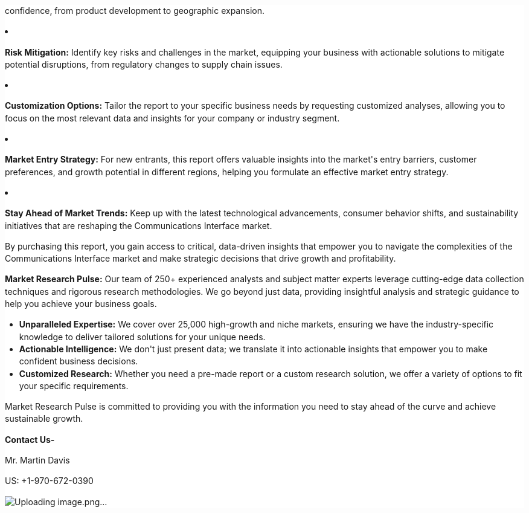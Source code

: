 confidence, from product development to geographic expansion.</p></li><li><p><strong>Risk Mitigation:</strong> Identify key risks and challenges in the market, equipping your business with actionable solutions to mitigate potential disruptions, from regulatory changes to supply chain issues.</p></li><li><p><strong>Customization Options:</strong> Tailor the report to your specific business needs by requesting customized analyses, allowing you to focus on the most relevant data and insights for your company or industry segment.</p></li><li><p><strong>Market Entry Strategy:</strong> For new entrants, this report offers valuable insights into the market's entry barriers, customer preferences, and growth potential in different regions, helping you formulate an effective market entry strategy.</p></li><li><p><strong>Stay Ahead of Market Trends:</strong> Keep up with the latest technological advancements, consumer behavior shifts, and sustainability initiatives that are reshaping the Communications Interface market.</p></li></ol><p>By purchasing this report, you gain access to critical, data-driven insights that empower you to navigate the complexities of the Communications Interface market and make strategic decisions that drive growth and profitability.</p><p><strong>Market Research Pulse:</strong>&nbsp;Our team of 250+ experienced analysts and subject matter experts leverage cutting-edge data collection techniques and rigorous research methodologies. We go beyond just data, providing insightful analysis and strategic guidance to help you achieve your business goals.</p><ul><li><strong>Unparalleled Expertise:</strong>&nbsp;We cover over 25,000 high-growth and niche markets, ensuring we have the industry-specific knowledge to deliver tailored solutions for your unique needs.</li><li><strong>Actionable Intelligence:</strong>&nbsp;We don't just present data; we translate it into actionable insights that empower you to make confident business decisions.</li><li><strong>Customized Research:</strong>&nbsp;Whether you need a pre-made report or a custom research solution, we offer a variety of options to fit your specific requirements.</li></ul><p>Market Research Pulse is committed to providing you with the information you need to stay ahead of the curve and achieve sustainable growth.</p><p><strong>Contact Us-</strong></p><p>Mr. Martin Davis</p><p>US: +1-970-672-0390</p>
![Uploading image.png…]()
